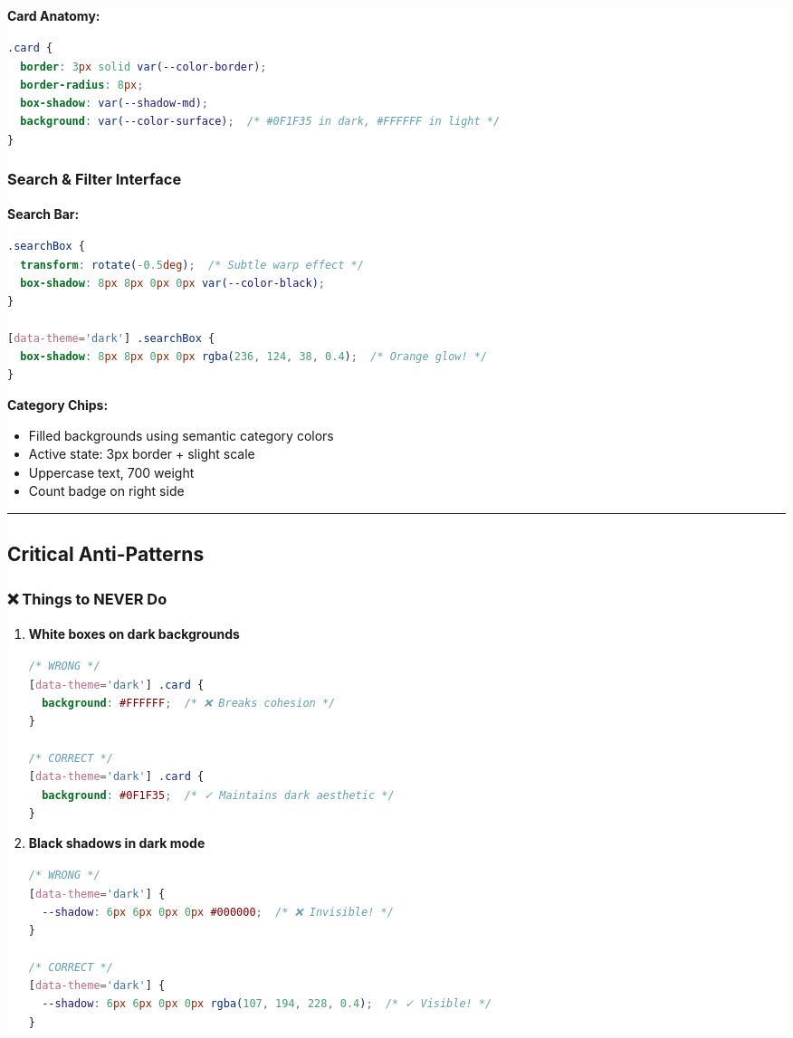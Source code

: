 **Card Anatomy:**
```css
.card {
  border: 3px solid var(--color-border);
  border-radius: 8px;
  box-shadow: var(--shadow-md);
  background: var(--color-surface);  /* #0F1F35 in dark, #FFFFFF in light */
}
```

### Search & Filter Interface

**Search Bar:**
```css
.searchBox {
  transform: rotate(-0.5deg);  /* Subtle warp effect */
  box-shadow: 8px 8px 0px 0px var(--color-black);
}

[data-theme='dark'] .searchBox {
  box-shadow: 8px 8px 0px 0px rgba(236, 124, 38, 0.4);  /* Orange glow! */
}
```

**Category Chips:**
- Filled backgrounds using semantic category colors
- Active state: 3px border + slight scale
- Uppercase text, 700 weight
- Count badge on right side

---

## Critical Anti-Patterns

### ❌ Things to NEVER Do

1. **White boxes on dark backgrounds**
   ```css
   /* WRONG */
   [data-theme='dark'] .card {
     background: #FFFFFF;  /* ❌ Breaks cohesion */
   }

   /* CORRECT */
   [data-theme='dark'] .card {
     background: #0F1F35;  /* ✓ Maintains dark aesthetic */
   }
   ```

2. **Black shadows in dark mode**
   ```css
   /* WRONG */
   [data-theme='dark'] {
     --shadow: 6px 6px 0px 0px #000000;  /* ❌ Invisible! */
   }

   /* CORRECT */
   [data-theme='dark'] {
     --shadow: 6px 6px 0px 0px rgba(107, 194, 228, 0.4);  /* ✓ Visible! */
   }
   ```

